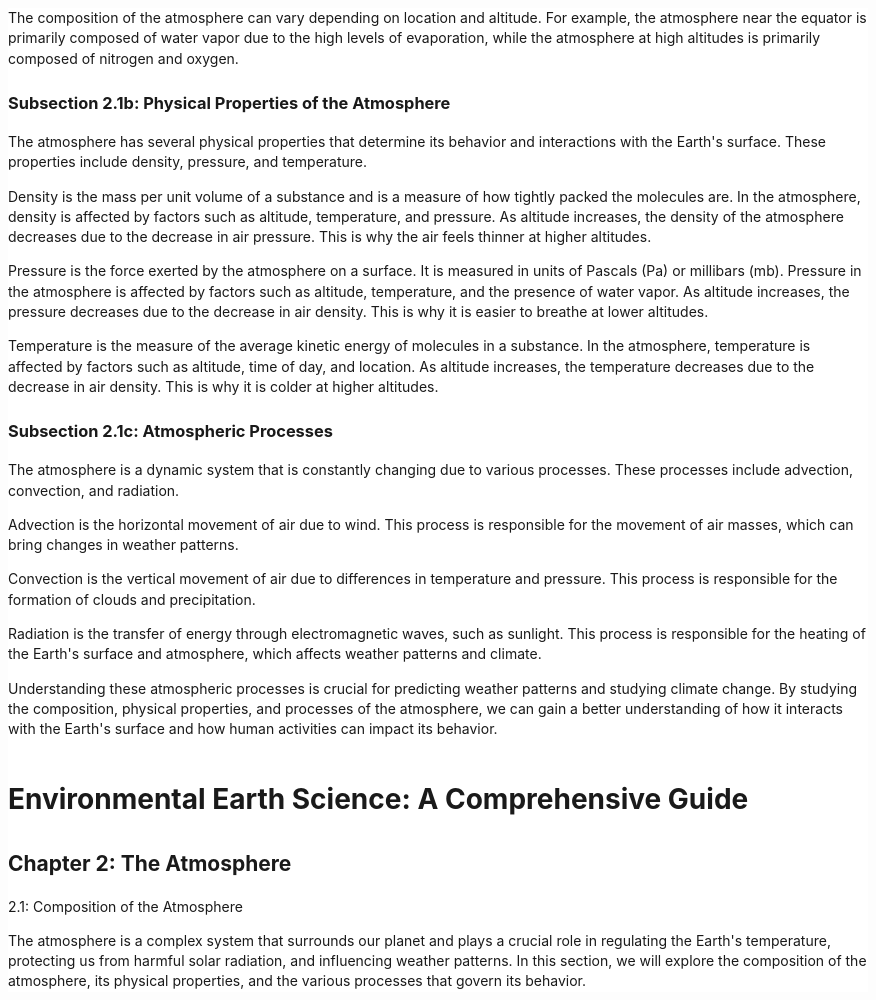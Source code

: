 The composition of the atmosphere can vary depending on location and altitude. For example, the atmosphere near the equator is primarily composed of water vapor due to the high levels of evaporation, while the atmosphere at high altitudes is primarily composed of nitrogen and oxygen.

### Subsection 2.1b: Physical Properties of the Atmosphere

The atmosphere has several physical properties that determine its behavior and interactions with the Earth's surface. These properties include density, pressure, and temperature.

Density is the mass per unit volume of a substance and is a measure of how tightly packed the molecules are. In the atmosphere, density is affected by factors such as altitude, temperature, and pressure. As altitude increases, the density of the atmosphere decreases due to the decrease in air pressure. This is why the air feels thinner at higher altitudes.

Pressure is the force exerted by the atmosphere on a surface. It is measured in units of Pascals (Pa) or millibars (mb). Pressure in the atmosphere is affected by factors such as altitude, temperature, and the presence of water vapor. As altitude increases, the pressure decreases due to the decrease in air density. This is why it is easier to breathe at lower altitudes.

Temperature is the measure of the average kinetic energy of molecules in a substance. In the atmosphere, temperature is affected by factors such as altitude, time of day, and location. As altitude increases, the temperature decreases due to the decrease in air density. This is why it is colder at higher altitudes.

### Subsection 2.1c: Atmospheric Processes

The atmosphere is a dynamic system that is constantly changing due to various processes. These processes include advection, convection, and radiation.

Advection is the horizontal movement of air due to wind. This process is responsible for the movement of air masses, which can bring changes in weather patterns.

Convection is the vertical movement of air due to differences in temperature and pressure. This process is responsible for the formation of clouds and precipitation.

Radiation is the transfer of energy through electromagnetic waves, such as sunlight. This process is responsible for the heating of the Earth's surface and atmosphere, which affects weather patterns and climate.

Understanding these atmospheric processes is crucial for predicting weather patterns and studying climate change. By studying the composition, physical properties, and processes of the atmosphere, we can gain a better understanding of how it interacts with the Earth's surface and how human activities can impact its behavior.


# Environmental Earth Science: A Comprehensive Guide

## Chapter 2: The Atmosphere

 2.1: Composition of the Atmosphere

The atmosphere is a complex system that surrounds our planet and plays a crucial role in regulating the Earth's temperature, protecting us from harmful solar radiation, and influencing weather patterns. In this section, we will explore the composition of the atmosphere, its physical properties, and the various processes that govern its behavior.
